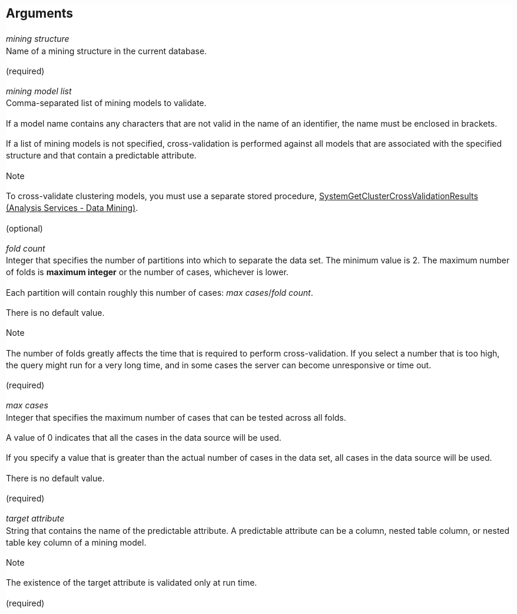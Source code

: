 ## Arguments  
 *mining structure*  
 Name of a mining structure in the current database.  
  
 (required)  
  
 *mining model list*  
 Comma-separated list of mining models to validate.  
  
 If a model name contains any characters that are not valid in the name of an identifier, the name must be enclosed in brackets.  
  
 If a list of mining models is not specified, cross-validation is performed against all models that are associated with the specified structure and that contain a predictable attribute.  
  
> [!NOTE]  
>  To cross-validate clustering models, you must use a separate stored procedure, [SystemGetClusterCrossValidationResults &#40;Analysis Services - Data Mining&#41;](../../analysis-services/data-mining/systemgetclustercrossvalidationresults-analysis-services-data-mining.md).  
  
 (optional)  
  
 *fold count*  
 Integer that specifies the number of partitions into which to separate the data set. The minimum value is 2. The maximum number of folds is **maximum integer** or the number of cases, whichever is lower.  
  
 Each partition will contain roughly this number of cases: *max cases*/*fold count*.  
  
 There is no default value.  
  
> [!NOTE]  
>  The number of folds greatly affects the time that is required to perform cross-validation. If you select a number that is too high, the query might run for a very long time, and in some cases the server can become unresponsive or time out.  
  
 (required)  
  
 *max cases*  
 Integer that specifies the maximum number of cases that can be tested across all folds.  
  
 A value of 0 indicates that all the cases in the data source will be used.  
  
 If you specify a value that is greater than the actual number of cases in the data set, all cases in the data source will be used.  
  
 There is no default value.  
  
 (required)  
  
 *target attribute*  
 String that contains the name of the predictable attribute. A predictable attribute can be a column, nested table column, or nested table key column of a mining model.  
  
> [!NOTE]  
>  The existence of the target attribute is validated only at run time.  
  
 (required)  
  